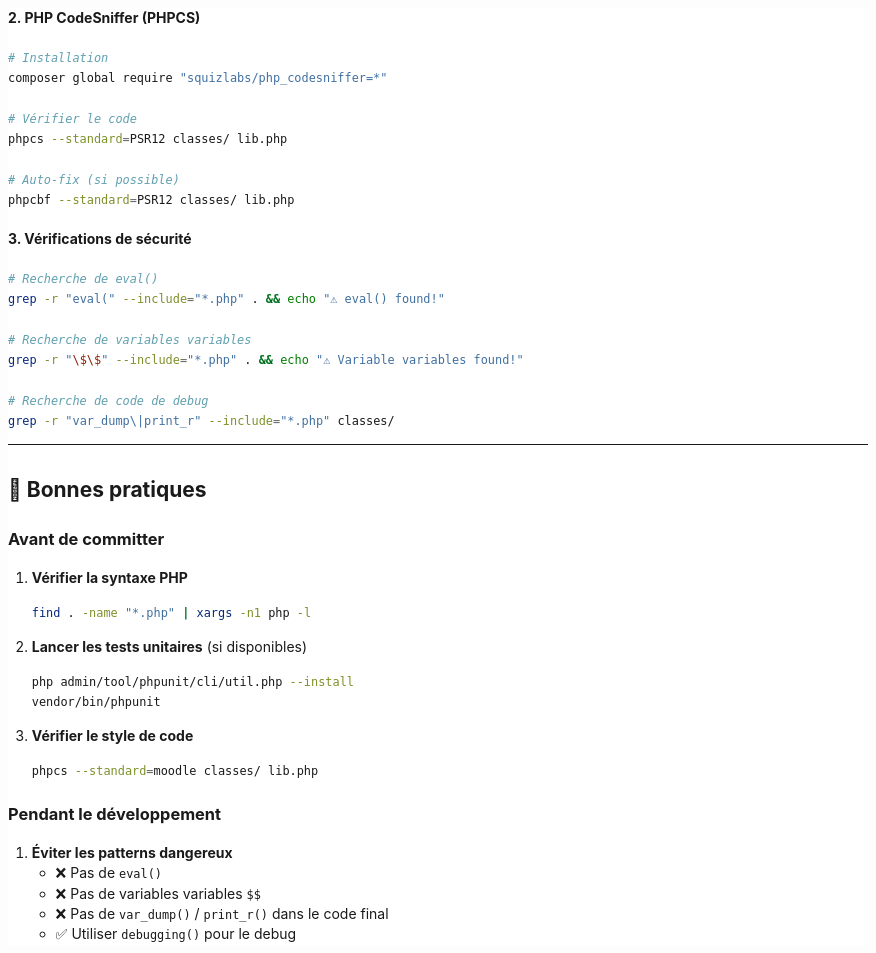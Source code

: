 #### 2. PHP CodeSniffer (PHPCS)

```bash
# Installation
composer global require "squizlabs/php_codesniffer=*"

# Vérifier le code
phpcs --standard=PSR12 classes/ lib.php

# Auto-fix (si possible)
phpcbf --standard=PSR12 classes/ lib.php
```

#### 3. Vérifications de sécurité

```bash
# Recherche de eval()
grep -r "eval(" --include="*.php" . && echo "⚠️ eval() found!"

# Recherche de variables variables
grep -r "\$\$" --include="*.php" . && echo "⚠️ Variable variables found!"

# Recherche de code de debug
grep -r "var_dump\|print_r" --include="*.php" classes/
```

---

## 🎯 Bonnes pratiques

### Avant de committer

1. **Vérifier la syntaxe PHP**
   ```bash
   find . -name "*.php" | xargs -n1 php -l
   ```

2. **Lancer les tests unitaires** (si disponibles)
   ```bash
   php admin/tool/phpunit/cli/util.php --install
   vendor/bin/phpunit
   ```

3. **Vérifier le style de code**
   ```bash
   phpcs --standard=moodle classes/ lib.php
   ```

### Pendant le développement

1. **Éviter les patterns dangereux**
   - ❌ Pas de `eval()`
   - ❌ Pas de variables variables `$$`
   - ❌ Pas de `var_dump()` / `print_r()` dans le code final
   - ✅ Utiliser `debugging()` pour le debug
